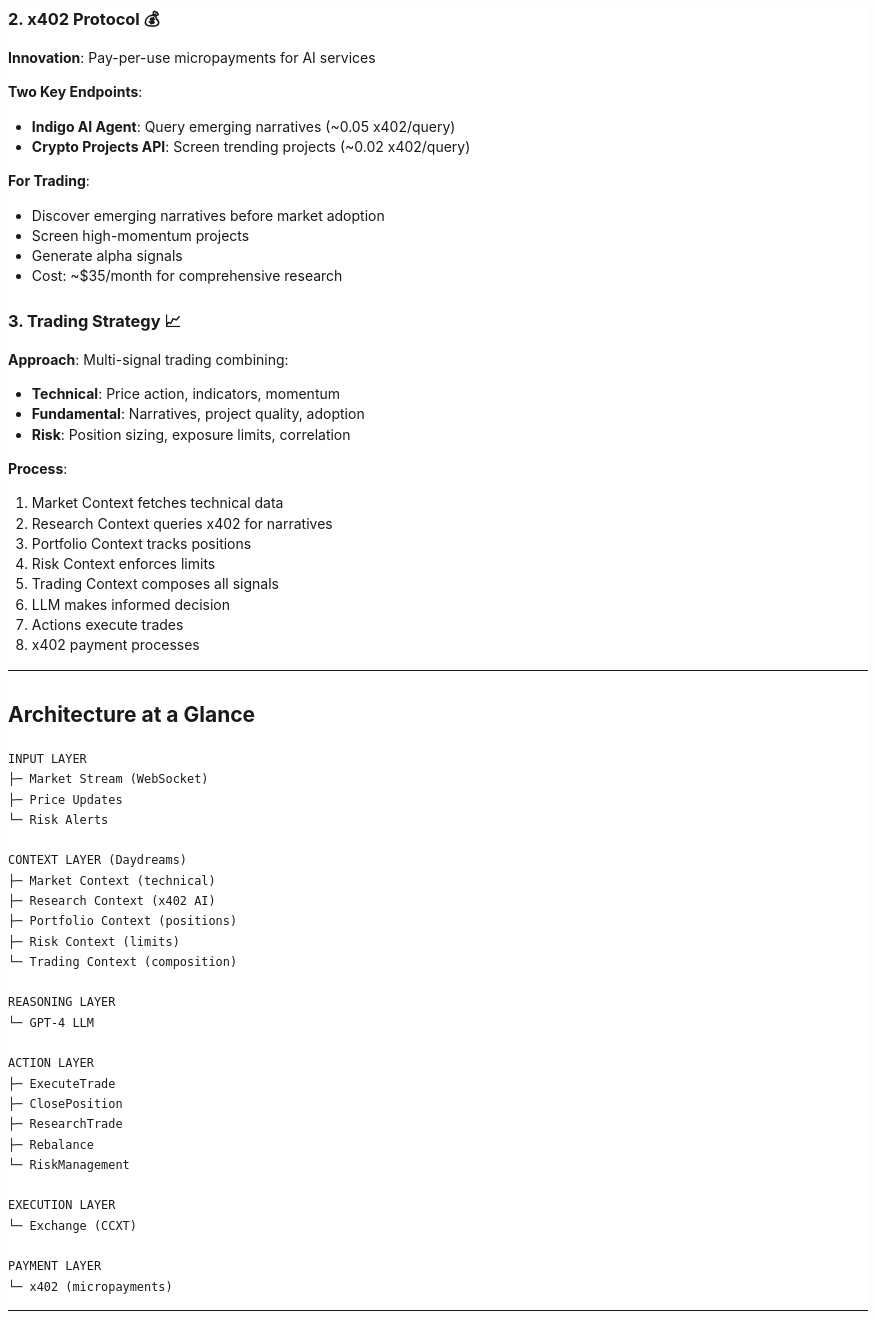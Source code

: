 ### 2. x402 Protocol 💰
**Innovation**: Pay-per-use micropayments for AI services

**Two Key Endpoints**:
- **Indigo AI Agent**: Query emerging narratives (~0.05 x402/query)
- **Crypto Projects API**: Screen trending projects (~0.02 x402/query)

**For Trading**:
- Discover emerging narratives before market adoption
- Screen high-momentum projects
- Generate alpha signals
- Cost: ~$35/month for comprehensive research

### 3. Trading Strategy 📈
**Approach**: Multi-signal trading combining:
- **Technical**: Price action, indicators, momentum
- **Fundamental**: Narratives, project quality, adoption
- **Risk**: Position sizing, exposure limits, correlation

**Process**:
1. Market Context fetches technical data
2. Research Context queries x402 for narratives
3. Portfolio Context tracks positions
4. Risk Context enforces limits
5. Trading Context composes all signals
6. LLM makes informed decision
7. Actions execute trades
8. x402 payment processes

---

## Architecture at a Glance

```
INPUT LAYER
├─ Market Stream (WebSocket)
├─ Price Updates
└─ Risk Alerts

CONTEXT LAYER (Daydreams)
├─ Market Context (technical)
├─ Research Context (x402 AI)
├─ Portfolio Context (positions)
├─ Risk Context (limits)
└─ Trading Context (composition)

REASONING LAYER
└─ GPT-4 LLM

ACTION LAYER
├─ ExecuteTrade
├─ ClosePosition
├─ ResearchTrade
├─ Rebalance
└─ RiskManagement

EXECUTION LAYER
└─ Exchange (CCXT)

PAYMENT LAYER
└─ x402 (micropayments)
```

---